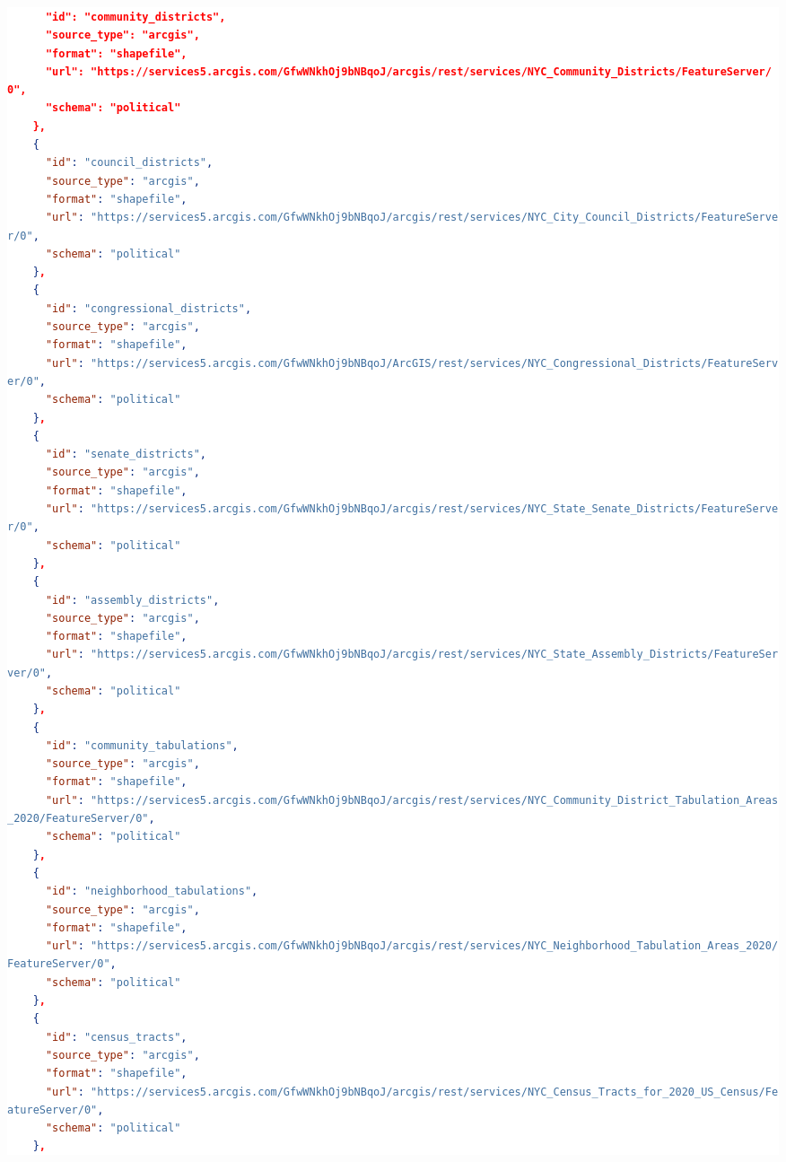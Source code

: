 ```json
      "id": "community_districts",
      "source_type": "arcgis",
      "format": "shapefile",
      "url": "https://services5.arcgis.com/GfwWNkhOj9bNBqoJ/arcgis/rest/services/NYC_Community_Districts/FeatureServer/0",
      "schema": "political"
    },
    {
      "id": "council_districts",
      "source_type": "arcgis",
      "format": "shapefile",
      "url": "https://services5.arcgis.com/GfwWNkhOj9bNBqoJ/arcgis/rest/services/NYC_City_Council_Districts/FeatureServer/0",
      "schema": "political"
    },
    {
      "id": "congressional_districts",
      "source_type": "arcgis",
      "format": "shapefile",
      "url": "https://services5.arcgis.com/GfwWNkhOj9bNBqoJ/ArcGIS/rest/services/NYC_Congressional_Districts/FeatureServer/0",
      "schema": "political"
    },
    {
      "id": "senate_districts",
      "source_type": "arcgis",
      "format": "shapefile",
      "url": "https://services5.arcgis.com/GfwWNkhOj9bNBqoJ/arcgis/rest/services/NYC_State_Senate_Districts/FeatureServer/0",
      "schema": "political"
    },
    {
      "id": "assembly_districts",
      "source_type": "arcgis",
      "format": "shapefile",
      "url": "https://services5.arcgis.com/GfwWNkhOj9bNBqoJ/arcgis/rest/services/NYC_State_Assembly_Districts/FeatureServer/0",
      "schema": "political"
    },
    {
      "id": "community_tabulations",
      "source_type": "arcgis",
      "format": "shapefile",
      "url": "https://services5.arcgis.com/GfwWNkhOj9bNBqoJ/arcgis/rest/services/NYC_Community_District_Tabulation_Areas_2020/FeatureServer/0",
      "schema": "political"
    },
    {
      "id": "neighborhood_tabulations",
      "source_type": "arcgis",
      "format": "shapefile",
      "url": "https://services5.arcgis.com/GfwWNkhOj9bNBqoJ/arcgis/rest/services/NYC_Neighborhood_Tabulation_Areas_2020/FeatureServer/0",
      "schema": "political"
    },
    {
      "id": "census_tracts",
      "source_type": "arcgis",
      "format": "shapefile",
      "url": "https://services5.arcgis.com/GfwWNkhOj9bNBqoJ/arcgis/rest/services/NYC_Census_Tracts_for_2020_US_Census/FeatureServer/0",
      "schema": "political"
    },
```